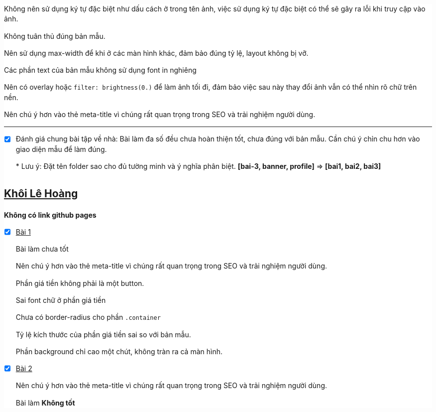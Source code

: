   Không nên sử dụng ký tự đặc biệt như dấu cách ở trong tên ảnh, việc sử dụng ký tự đặc biệt có thể sẽ gây ra lỗi khi truy cập vào ảnh.

  Không tuân thủ đúng bản mẫu.

  Nên sử dụng max-width để khi ở các màn hình khác, đảm bảo đúng tỷ lệ, layout không bị vỡ.

  Các phần text của bản mẫu không sử dụng font in nghiêng

  Nên có overlay hoặc `filter: brightness(0.)` để làm ảnh tối đi, đảm bảo việc sau này thay đổi ảnh vẫn có thể nhìn rõ chữ trên nền.

  Nên chú ý hơn vào thẻ meta-title vì chúng rất quan trọng trong SEO và trải nghiệm người dùng.

---

- [x] Đánh giá chung bài tập về nhà: Bài làm đa số đều chưa hoàn thiện tốt, chưa đúng với bản mẫu. Cần chú ý chỉn chu hơn vào giao diện mẫu để làm đúng.

  \* Lưu ý: Đặt tên folder sao cho đủ tường minh và ý nghĩa phân biệt. **[bai-3, banner, profile]** => **[bai1, bai2, bai3]**

## [Khôi Lê Hoàng](https://github.com/F8study/btvnday7.git)

**Không có link github pages**

- [x] [Bài 1](https://github.com/F8study/btvnday7.git)

  Bài làm chưa tốt

  Nên chú ý hơn vào thẻ meta-title vì chúng rất quan trọng trong SEO và trải nghiệm người dùng.

  Phần giá tiền không phải là một button.

  Sai font chữ ở phần giá tiền

  Chưa có border-radius cho phần `.container`

  Tỷ lệ kích thước của phần giá tiền sai so với bản mẫu.

  Phần background chỉ cao một chút, không tràn ra cả màn hình.

- [x] [Bài 2](https://github.com/F8study/btvnday7.git)

  Nên chú ý hơn vào thẻ meta-title vì chúng rất quan trọng trong SEO và trải nghiệm người dùng.

  Bài làm **Không tốt**

